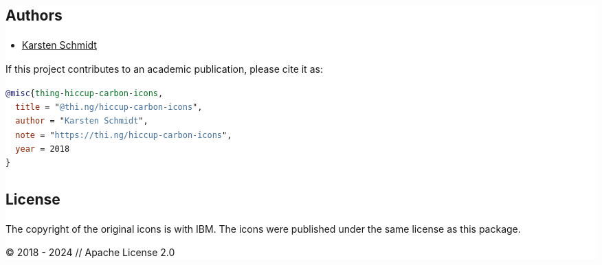 ## Authors

- [Karsten Schmidt](https://thi.ng)

If this project contributes to an academic publication, please cite it as:

```bibtex
@misc{thing-hiccup-carbon-icons,
  title = "@thi.ng/hiccup-carbon-icons",
  author = "Karsten Schmidt",
  note = "https://thi.ng/hiccup-carbon-icons",
  year = 2018
}
```

## License

The copyright of the original icons is with IBM. The icons were published under
the same license as this package.

&copy; 2018 - 2024 // Apache License 2.0
